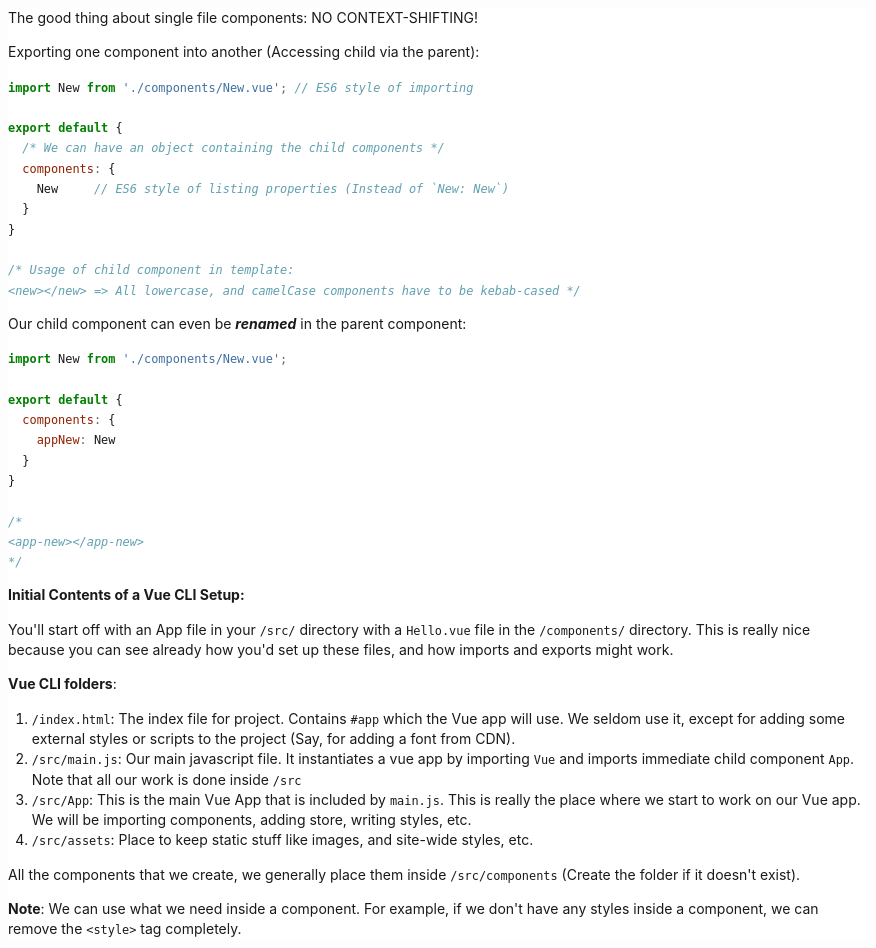 The good thing about single file components: NO CONTEXT-SHIFTING!

Exporting one component into another (Accessing child via the parent):

```javascript
import New from './components/New.vue'; // ES6 style of importing

export default {
  /* We can have an object containing the child components */
  components: {
    New		// ES6 style of listing properties (Instead of `New: New`)
  }
}

/* Usage of child component in template:
<new></new> => All lowercase, and camelCase components have to be kebab-cased */
```

Our child component can even be ***renamed*** in the parent component:

```javascript
import New from './components/New.vue';

export default {
  components: {
    appNew: New
  }
}

/*
<app-new></app-new>
*/
```

**Initial Contents of a Vue CLI Setup:** 

You'll start off with an App file in your `/src/` directory with a `Hello.vue` file in the `/components/` directory. This is really nice because you can see already how you'd set up these files, and how imports and exports might work.

**Vue CLI folders**:

1. `/index.html`: The index file for project. Contains `#app` which the Vue app will use. We seldom use it, except for adding some external styles or scripts to the project (Say, for adding a font from CDN).
2. `/src/main.js`: Our main javascript file. It instantiates a vue app by importing `Vue` and imports immediate child component `App`. Note that all our work is done inside `/src`
3. `/src/App`: This is the main Vue App that is included by `main.js`. This is really the place where we start to work on our Vue app. We will be importing components, adding store, writing styles, etc.
4. `/src/assets`: Place to keep static stuff like images, and site-wide styles, etc.

All the components that we create, we generally place them inside `/src/components` (Create the folder if it doesn't exist).

**Note**: We can use what we need inside a component. For example, if we don't have any styles inside a component, we can remove the `<style>` tag completely.
